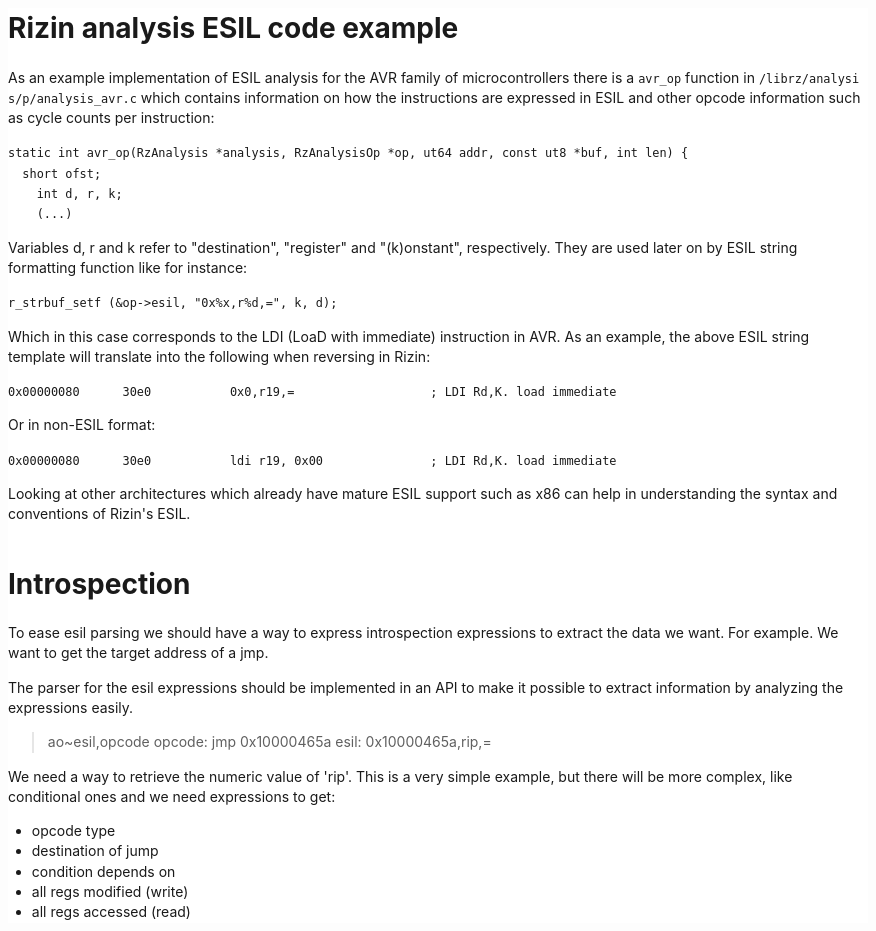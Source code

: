 ```
```

Rizin analysis ESIL code example
==============================

As an example implementation of ESIL analysis for the AVR family of
microcontrollers there is a `avr_op` function in `/librz/analysis/p/analysis_avr.c`
which contains information on how the instructions are expressed in ESIL and
other opcode information such as cycle counts per instruction:

````
static int avr_op(RzAnalysis *analysis, RzAnalysisOp *op, ut64 addr, const ut8 *buf, int len) {
  short ofst;
    int d, r, k;
    (...)
````

Variables d, r and k refer to "destination", "register" and "(k)onstant", respectively. They
are used later on by ESIL string formatting function like for instance:

    r_strbuf_setf (&op->esil, "0x%x,r%d,=", k, d);

Which in this case corresponds to the LDI (LoaD with immediate) instruction in
AVR. As an example, the above ESIL string template will translate into the
following when reversing in Rizin:

    0x00000080      30e0           0x0,r19,=                   ; LDI Rd,K. load immediate

Or in non-ESIL format:

    0x00000080      30e0           ldi r19, 0x00               ; LDI Rd,K. load immediate


Looking at other architectures which already have mature ESIL support such as
x86 can help in understanding the syntax and conventions of Rizin's ESIL.


Introspection
=============

To ease esil parsing we should have a way to express introspection expressions
to extract the data we want. For example. We want to get the target address of
a jmp.

The parser for the esil expressions should be implemented in an API to make it
possible to extract information by analyzing the expressions easily.

  >  ao~esil,opcode
  opcode: jmp 0x10000465a
  esil: 0x10000465a,rip,=

We need a way to retrieve the numeric value of 'rip'. This is a very simple
example, but there will be more complex, like conditional ones and we need
expressions to get:

- opcode type
- destination of jump
- condition depends on
- all regs modified (write)
- all regs accessed (read)
